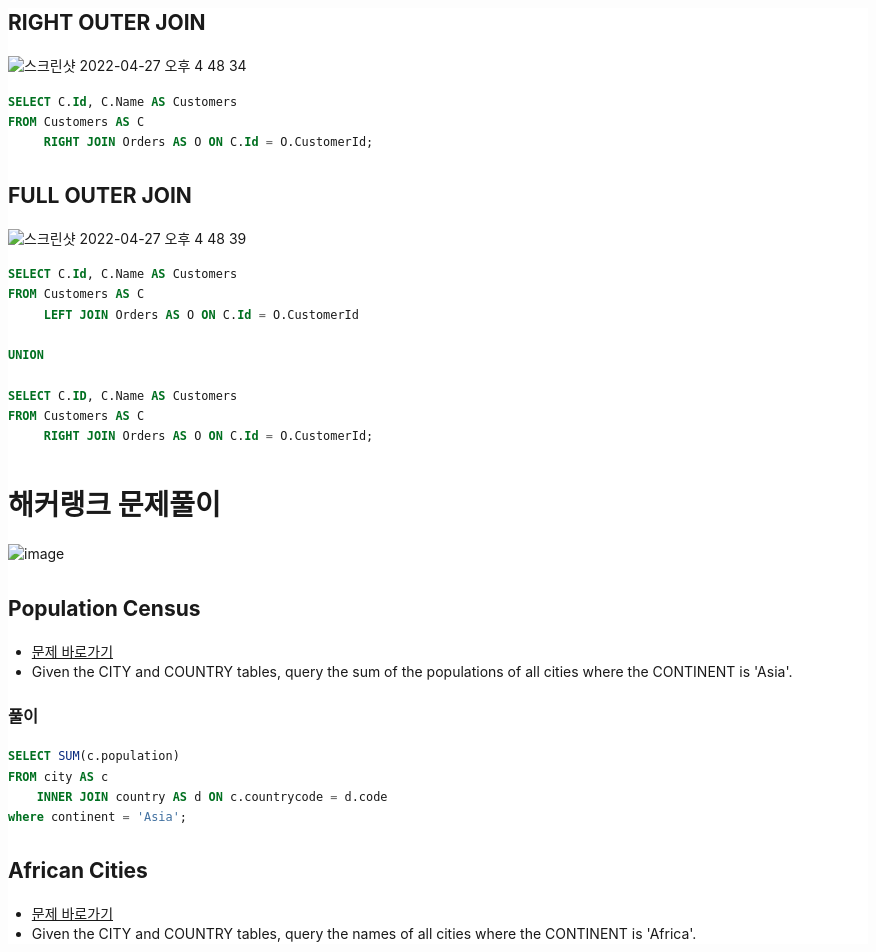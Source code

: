 ## RIGHT OUTER JOIN

<img width="223" alt="스크린샷 2022-04-27 오후 4 48 34" src="https://user-images.githubusercontent.com/79494088/165468603-4638c5c6-1231-4ef6-aa48-7fbbe753d21e.png">

```sql
SELECT C.Id, C.Name AS Customers
FROM Customers AS C
     RIGHT JOIN Orders AS O ON C.Id = O.CustomerId;
```

## FULL OUTER JOIN

<img width="232" alt="스크린샷 2022-04-27 오후 4 48 39" src="https://user-images.githubusercontent.com/79494088/165468607-bf237d6f-5254-45e8-9b96-8d374865e3cc.png">

```sql
SELECT C.Id, C.Name AS Customers
FROM Customers AS C
     LEFT JOIN Orders AS O ON C.Id = O.CustomerId
     
UNION

SELECT C.ID, C.Name AS Customers 
FROM Customers AS C
     RIGHT JOIN Orders AS O ON C.Id = O.CustomerId;
```


# 해커랭크 문제풀이

![image](https://user-images.githubusercontent.com/79494088/165470033-5c498bac-ed45-4189-9a74-a5c3b89114a1.png)

## Population Census
- [문제 바로가기](https://www.hackerrank.com/challenges/asian-population/problem?h_r=internal-search)
- Given the CITY and COUNTRY tables, query the sum of the populations of all cities where the CONTINENT is 'Asia'.

### 풀이

```sql
SELECT SUM(c.population)
FROM city AS c
    INNER JOIN country AS d ON c.countrycode = d.code
where continent = 'Asia';
```


## African Cities
- [문제 바로가기](https://www.hackerrank.com/challenges/african-cities/problem?h_r=internal-search&h_r=next-challenge&h_v=zen)
- Given the CITY and COUNTRY tables, query the names of all cities where the CONTINENT is 'Africa'.
